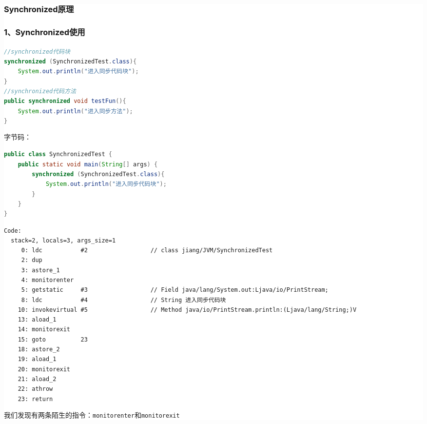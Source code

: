 ### Synchronized原理



### 1、Synchronized使用

```java
//synchronized代码块
synchronized (SynchronizedTest.class){
    System.out.println("进入同步代码块");
}
//synchronized代码方法
public synchronized void testFun(){
    System.out.println("进入同步方法");
}

```



字节码：

```java
public class SynchronizedTest {
    public static void main(String[] args) {
        synchronized (SynchronizedTest.class){
            System.out.println("进入同步代码块");
        }
    }
}
```

```
Code:
  stack=2, locals=3, args_size=1
     0: ldc           #2                  // class jiang/JVM/SynchronizedTest
     2: dup
     3: astore_1
     4: monitorenter
     5: getstatic     #3                  // Field java/lang/System.out:Ljava/io/PrintStream;
     8: ldc           #4                  // String 进入同步代码块
    10: invokevirtual #5                  // Method java/io/PrintStream.println:(Ljava/lang/String;)V
    13: aload_1
    14: monitorexit
    15: goto          23
    18: astore_2
    19: aload_1
    20: monitorexit
    21: aload_2
    22: athrow
    23: return
```


我们发现有两条陌生的指令：`monitorenter`和`monitorexit`
